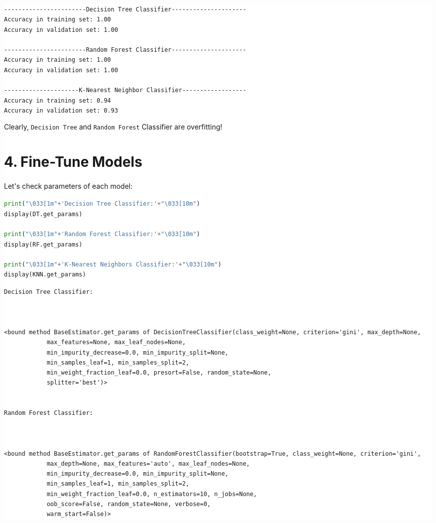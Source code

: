     -----------------------Decision Tree Classifier---------------------
    Accuracy in training set: 1.00
    Accuracy in validation set: 1.00

    -----------------------Random Forest Classifier---------------------
    Accuracy in training set: 1.00
    Accuracy in validation set: 1.00

    ---------------------K-Nearest Neighbor Classifier------------------
    Accuracy in training set: 0.94
    Accuracy in validation set: 0.93


Clearly, `Decision Tree` and `Random Forest` Classifier are overfitting!


```python

```

# 4. Fine-Tune Models

Let's check parameters of each model:


```python
print("\033[1m"+'Decision Tree Classifier:'+"\033[10m")
display(DT.get_params)

print("\033[1m"+'Random Forest Classifier:'+"\033[10m")
display(RF.get_params)

print("\033[1m"+'K-Nearest Neighbors Classifier:'+"\033[10m")
display(KNN.get_params)
```

    Decision Tree Classifier:



    <bound method BaseEstimator.get_params of DecisionTreeClassifier(class_weight=None, criterion='gini', max_depth=None,
                max_features=None, max_leaf_nodes=None,
                min_impurity_decrease=0.0, min_impurity_split=None,
                min_samples_leaf=1, min_samples_split=2,
                min_weight_fraction_leaf=0.0, presort=False, random_state=None,
                splitter='best')>


    Random Forest Classifier:



    <bound method BaseEstimator.get_params of RandomForestClassifier(bootstrap=True, class_weight=None, criterion='gini',
                max_depth=None, max_features='auto', max_leaf_nodes=None,
                min_impurity_decrease=0.0, min_impurity_split=None,
                min_samples_leaf=1, min_samples_split=2,
                min_weight_fraction_leaf=0.0, n_estimators=10, n_jobs=None,
                oob_score=False, random_state=None, verbose=0,
                warm_start=False)>
